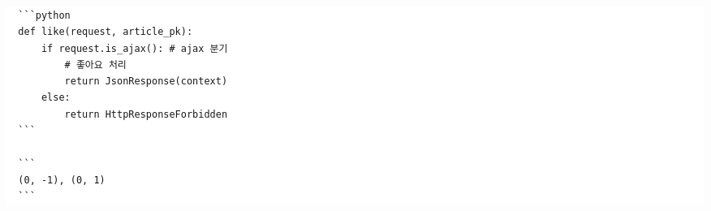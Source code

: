       ```python
      def like(request, article_pk):
          if request.is_ajax(): # ajax 분기
              # 좋아요 처리
              return JsonResponse(context)
          else:
              return HttpResponseForbidden
      ```

      ```
      (0, -1), (0, 1)
      ```
